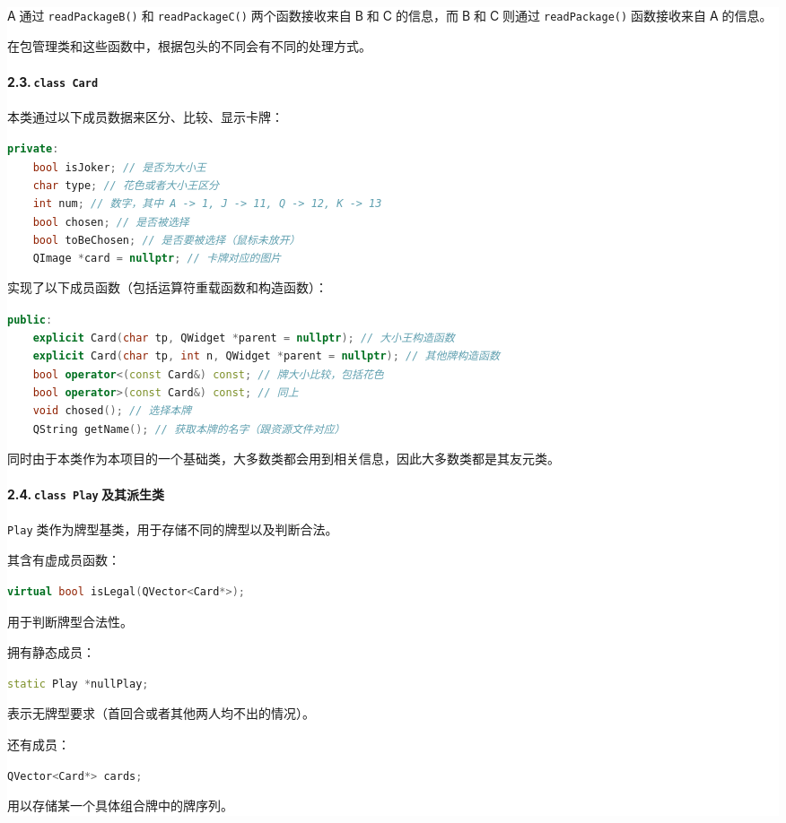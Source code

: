 A 通过 `readPackageB()` 和 `readPackageC()` 两个函数接收来自 B 和 C 的信息，而 B 和 C 则通过 `readPackage()` 函数接收来自 A 的信息。

在包管理类和这些函数中，根据包头的不同会有不同的处理方式。

#### 2.3. `class Card`

本类通过以下成员数据来区分、比较、显示卡牌：

```cpp
private:
    bool isJoker; // 是否为大小王
    char type; // 花色或者大小王区分
    int num; // 数字，其中 A -> 1, J -> 11, Q -> 12, K -> 13
    bool chosen; // 是否被选择
    bool toBeChosen; // 是否要被选择（鼠标未放开）
    QImage *card = nullptr; // 卡牌对应的图片
```

实现了以下成员函数（包括运算符重载函数和构造函数）：

```cpp
public:
	explicit Card(char tp, QWidget *parent = nullptr); // 大小王构造函数
    explicit Card(char tp, int n, QWidget *parent = nullptr); // 其他牌构造函数
    bool operator<(const Card&) const; // 牌大小比较，包括花色
    bool operator>(const Card&) const; // 同上
    void chosed(); // 选择本牌
    QString getName(); // 获取本牌的名字（跟资源文件对应）
```

同时由于本类作为本项目的一个基础类，大多数类都会用到相关信息，因此大多数类都是其友元类。

#### 2.4. `class Play` 及其派生类

`Play` 类作为牌型基类，用于存储不同的牌型以及判断合法。

其含有虚成员函数：

```cpp
virtual bool isLegal(QVector<Card*>);
```

用于判断牌型合法性。

拥有静态成员：

```cpp
static Play *nullPlay;
```

表示无牌型要求（首回合或者其他两人均不出的情况）。

还有成员：

```cpp
QVector<Card*> cards;
```

用以存储某一个具体组合牌中的牌序列。
